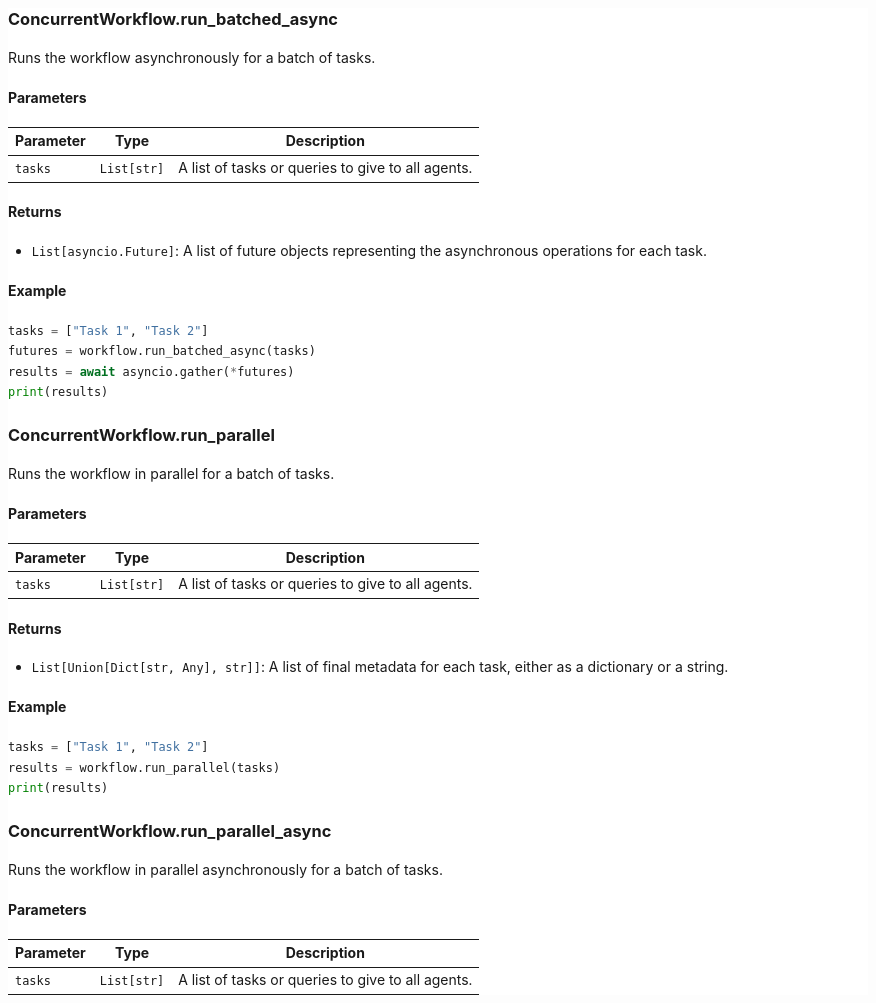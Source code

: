 ### ConcurrentWorkflow.run_batched_async

Runs the workflow asynchronously for a batch of tasks.

#### Parameters

| Parameter   | Type         | Description                                               |
|-------------|--------------|-----------------------------------------------------------|
| `tasks`     | `List[str]`  | A list of tasks or queries to give to all agents.         |

#### Returns

- `List[asyncio.Future]`: A list of future objects representing the asynchronous operations for each task.

#### Example

```python
tasks = ["Task 1", "Task 2"]
futures = workflow.run_batched_async(tasks)
results = await asyncio.gather(*futures)
print(results)
```

### ConcurrentWorkflow.run_parallel

Runs the workflow in parallel for a batch of tasks.

#### Parameters

| Parameter   | Type         | Description                                               |
|-------------|--------------|-----------------------------------------------------------|
| `tasks`     | `List[str]`  | A list of tasks or queries to give to all agents.         |

#### Returns

- `List[Union[Dict[str, Any], str]]`: A list of final metadata for each task, either as a dictionary or a string.

#### Example

```python
tasks = ["Task 1", "Task 2"]
results = workflow.run_parallel(tasks)
print(results)
```

### ConcurrentWorkflow.run_parallel_async

Runs the workflow in parallel asynchronously for a batch of tasks.

#### Parameters

| Parameter   | Type         | Description                                               |
|-------------|--------------|-----------------------------------------------------------|
| `tasks`     | `List[str]`  | A list of tasks or queries to give to all agents.         |
